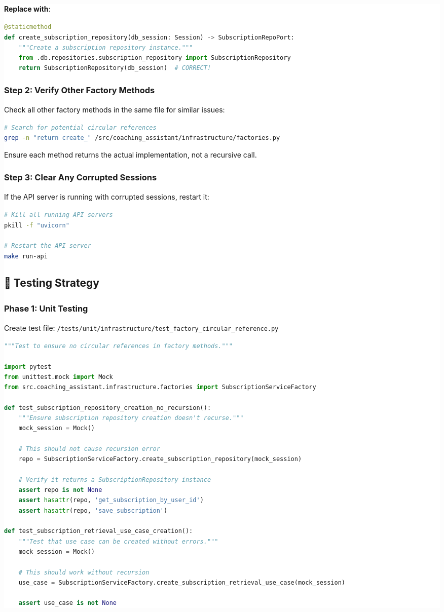 **Replace with**:
```python
@staticmethod
def create_subscription_repository(db_session: Session) -> SubscriptionRepoPort:
    """Create a subscription repository instance."""
    from .db.repositories.subscription_repository import SubscriptionRepository
    return SubscriptionRepository(db_session)  # CORRECT!
```

### Step 2: Verify Other Factory Methods

Check all other factory methods in the same file for similar issues:

```bash
# Search for potential circular references
grep -n "return create_" /src/coaching_assistant/infrastructure/factories.py
```

Ensure each method returns the actual implementation, not a recursive call.

### Step 3: Clear Any Corrupted Sessions

If the API server is running with corrupted sessions, restart it:

```bash
# Kill all running API servers
pkill -f "uvicorn"

# Restart the API server
make run-api
```

## 🧪 Testing Strategy

### Phase 1: Unit Testing

Create test file: `/tests/unit/infrastructure/test_factory_circular_reference.py`

```python
"""Test to ensure no circular references in factory methods."""

import pytest
from unittest.mock import Mock
from src.coaching_assistant.infrastructure.factories import SubscriptionServiceFactory

def test_subscription_repository_creation_no_recursion():
    """Ensure subscription repository creation doesn't recurse."""
    mock_session = Mock()

    # This should not cause recursion error
    repo = SubscriptionServiceFactory.create_subscription_repository(mock_session)

    # Verify it returns a SubscriptionRepository instance
    assert repo is not None
    assert hasattr(repo, 'get_subscription_by_user_id')
    assert hasattr(repo, 'save_subscription')

def test_subscription_retrieval_use_case_creation():
    """Test that use case can be created without errors."""
    mock_session = Mock()

    # This should work without recursion
    use_case = SubscriptionServiceFactory.create_subscription_retrieval_use_case(mock_session)

    assert use_case is not None
```

